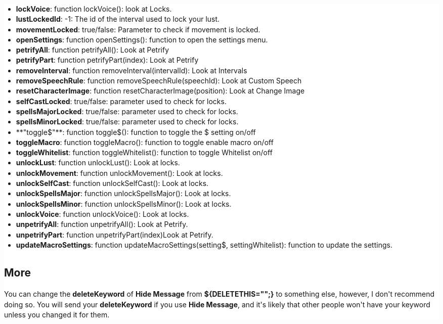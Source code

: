 - **lockVoice**: function lockVoice(): look at Locks.
- **lustLockedId**: -1: The id of the interval used to lock your lust.
- **movementLocked**: true/false: Parameter to check if movement is locked.
- **openSettings**: function openSettings(): function to open the settings menu.
- **petrifyAll**: function petrifyAll(): Look at Petrify
- **petrifyPart**: function petrifyPart(index): Look at Petrify
- **removeInterval**: function removeInterval(intervalId): Look at Intervals
- **removeSpeechRule**: function removeSpeechRule(speechId): Look at Custom Speech
- **resetCharacterImage**: function resetCharacterImage(position): Look at Change Image
- **selfCastLocked**: true/false: parameter used to check for locks.
- **spellsMajorLocked**: true/false: parameter used to check for locks.
- **spellsMinorLocked**: true/false: parameter used to check for locks.
- **"toggle$"**: function toggle$(): function to toggle the $ setting on/off
- **toggleMacro**: function toggleMacro(): function to toggle enable macro on/off
- **toggleWhitelist**: function toggleWhitelist(): function to toggle Whitelist on/off
- **unlockLust**: function unlockLust(): Look at locks.
- **unlockMovement**: function unlockMovement(): Look at locks.
- **unlockSelfCast**: function unlockSelfCast(): Look at locks.
- **unlockSpellsMajor**: function unlockSpellsMajor(): Look at locks.
- **unlockSpellsMinor**: function unlockSpellsMinor(): Look at locks.
- **unlockVoice**: function unlockVoice(): Look at locks.
- **unpetrifyAll**: function unpetrifyAll(): Look at Petrify.
- **unpetrifyPart**: function unpetrifyPart(index)Look at Petrify.
- **updateMacroSettings**: function updateMacroSettings(setting$, settingWhitelist): function to update the settings.

## More
You can change the **deleteKeyword** of **Hide Message** from **${DELETETHIS="";}** to something else, however, I don't recommend doing so. You will send your **deleteKeyword** if you use **Hide Message**, and it's likely that other people won't have your keyword unless you changed it for them.